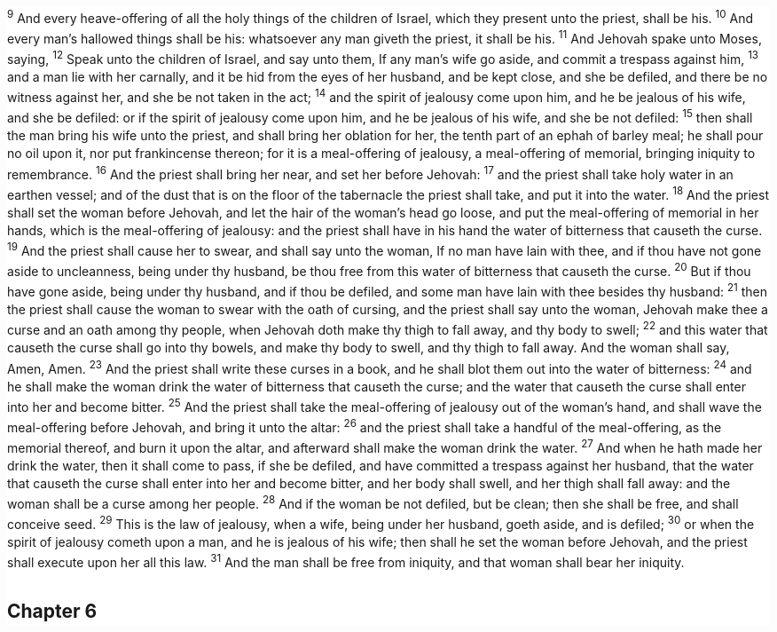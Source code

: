 <sup>9</sup> And every heave-offering of all the holy things of the children of Israel, which they present unto the priest, shall be his.
<sup>10</sup> And every man’s hallowed things shall be his: whatsoever any man giveth the priest, it shall be his.
<sup>11</sup> And Jehovah spake unto Moses, saying,
<sup>12</sup> Speak unto the children of Israel, and say unto them, If any man’s wife go aside, and commit a trespass against him,
<sup>13</sup> and a man lie with her carnally, and it be hid from the eyes of her husband, and be kept close, and she be defiled, and there be no witness against her, and she be not taken in the act;
<sup>14</sup> and the spirit of jealousy come upon him, and he be jealous of his wife, and she be defiled: or if the spirit of jealousy come upon him, and he be jealous of his wife, and she be not defiled:
<sup>15</sup> then shall the man bring his wife unto the priest, and shall bring her oblation for her, the tenth part of an ephah of barley meal; he shall pour no oil upon it, nor put frankincense thereon; for it is a meal-offering of jealousy, a meal-offering of memorial, bringing iniquity to remembrance.
<sup>16</sup> And the priest shall bring her near, and set her before Jehovah:
<sup>17</sup> and the priest shall take holy water in an earthen vessel; and of the dust that is on the floor of the tabernacle the priest shall take, and put it into the water.
<sup>18</sup> And the priest shall set the woman before Jehovah, and let the hair of the woman’s head go loose, and put the meal-offering of memorial in her hands, which is the meal-offering of jealousy: and the priest shall have in his hand the water of bitterness that causeth the curse.
<sup>19</sup> And the priest shall cause her to swear, and shall say unto the woman, If no man have lain with thee, and if thou have not gone aside to uncleanness, being under thy husband, be thou free from this water of bitterness that causeth the curse.
<sup>20</sup> But if thou have gone aside, being under thy husband, and if thou be defiled, and some man have lain with thee besides thy husband:
<sup>21</sup> then the priest shall cause the woman to swear with the oath of cursing, and the priest shall say unto the woman, Jehovah make thee a curse and an oath among thy people, when Jehovah doth make thy thigh to fall away, and thy body to swell;
<sup>22</sup> and this water that causeth the curse shall go into thy bowels, and make thy body to swell, and thy thigh to fall away. And the woman shall say, Amen, Amen.
<sup>23</sup> And the priest shall write these curses in a book, and he shall blot them out into the water of bitterness:
<sup>24</sup> and he shall make the woman drink the water of bitterness that causeth the curse; and the water that causeth the curse shall enter into her and become bitter.
<sup>25</sup> And the priest shall take the meal-offering of jealousy out of the woman’s hand, and shall wave the meal-offering before Jehovah, and bring it unto the altar:
<sup>26</sup> and the priest shall take a handful of the meal-offering, as the memorial thereof, and burn it upon the altar, and afterward shall make the woman drink the water.
<sup>27</sup> And when he hath made her drink the water, then it shall come to pass, if she be defiled, and have committed a trespass against her husband, that the water that causeth the curse shall enter into her and become bitter, and her body shall swell, and her thigh shall fall away: and the woman shall be a curse among her people.
<sup>28</sup> And if the woman be not defiled, but be clean; then she shall be free, and shall conceive seed.
<sup>29</sup> This is the law of jealousy, when a wife, being under her husband, goeth aside, and is defiled;
<sup>30</sup> or when the spirit of jealousy cometh upon a man, and he is jealous of his wife; then shall he set the woman before Jehovah, and the priest shall execute upon her all this law.
<sup>31</sup> And the man shall be free from iniquity, and that woman shall bear her iniquity.
## Chapter 6
